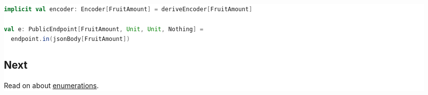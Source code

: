 ```scala mdoc:silent:reset-object
implicit val encoder: Encoder[FruitAmount] = deriveEncoder[FruitAmount]

val e: PublicEndpoint[FruitAmount, Unit, Unit, Nothing] =
  endpoint.in(jsonBody[FruitAmount])
```

## Next

Read on about [enumerations](enumerations.md).

